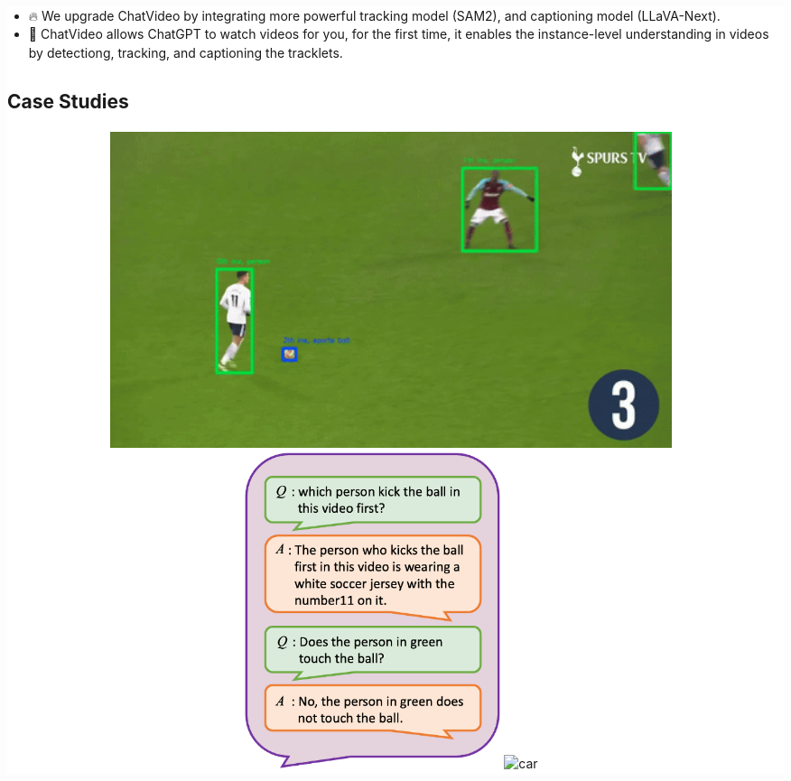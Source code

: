 - 🔥 We upgrade ChatVideo by integrating more powerful tracking model (SAM2), and captioning model (LLaVA-Next).
- 🚀 ChatVideo allows ChatGPT to watch videos for you, for the first time, it enables the instance-level understanding in videos by detectiong, tracking, and captioning the tracklets.

## Case Studies
<div class="picture_wrapper" align="center">
  <img src="assets/vids/soccer.gif" alt="soccer" style="height: 350px; margin-right: 10px; object-fit: contain;">
  <img src="assets/imgs/soccer_conversation.png" alt="image" style="height: 350px; object-fit: contain;">
  <img src="assets/vids/car.gif" alt="car" style="height: 350px; margin-right: 10px; object-fit: contain;">